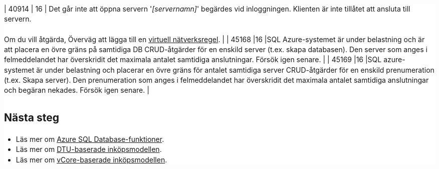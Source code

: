 | 40914 | 16 | Det går inte att öppna servern '*[servernamn]*' begärdes vid inloggningen. Klienten är inte tillåtet att ansluta till servern.<br /><br />Om du vill åtgärda, Överväg att lägga till en [virtuell nätverksregel](sql-database-vnet-service-endpoint-rule-overview.md). |
| 45168 |16 |SQL Azure-systemet är under belastning och är att placera en övre gräns på samtidiga DB CRUD-åtgärder för en enskild server (t.ex. skapa databasen). Den server som anges i felmeddelandet har överskridit det maximala antalet samtidiga anslutningar. Försök igen senare. |
| 45169 |16 |SQL azure-systemet är under belastning och placerar en övre gräns för antalet samtidiga server CRUD-åtgärder för en enskild prenumeration (t.ex. Skapa server). Den prenumeration som anges i felmeddelandet har överskridit det maximala antalet samtidiga anslutningar och begäran nekades. Försök igen senare. |

## <a name="next-steps"></a>Nästa steg
* Läs mer om [Azure SQL Database-funktioner](sql-database-features.md).
* Läs mer om [DTU-baserade inköpsmodellen](sql-database-service-tiers-dtu.md).
* Läs mer om [vCore-baserade inköpsmodellen](sql-database-service-tiers-vcore.md).


